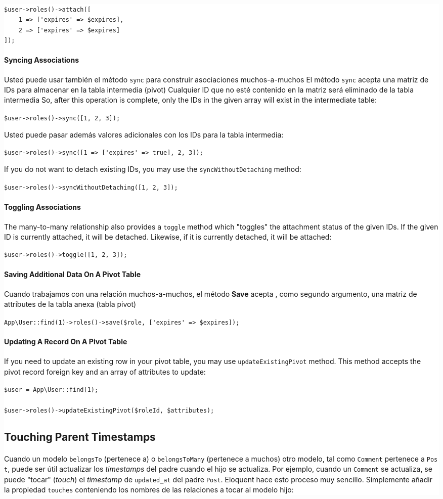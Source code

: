     $user->roles()->attach([
        1 => ['expires' => $expires],
        2 => ['expires' => $expires]
    ]);
    

#### Syncing Associations

Usted puede usar también el método `sync` para construir asociaciones muchos-a-muchos El método `sync` acepta una matriz de IDs para almacenar en la tabla intermedia (pivot) Cualquier ID que no esté contenido en la matriz será eliminado de la tabla intermedia So, after this operation is complete, only the IDs in the given array will exist in the intermediate table:

    $user->roles()->sync([1, 2, 3]);
    

Usted puede pasar además valores adicionales con los IDs para la tabla intermedia:

    $user->roles()->sync([1 => ['expires' => true], 2, 3]);
    

If you do not want to detach existing IDs, you may use the `syncWithoutDetaching` method:

    $user->roles()->syncWithoutDetaching([1, 2, 3]);
    

#### Toggling Associations

The many-to-many relationship also provides a `toggle` method which "toggles" the attachment status of the given IDs. If the given ID is currently attached, it will be detached. Likewise, if it is currently detached, it will be attached:

    $user->roles()->toggle([1, 2, 3]);
    

#### Saving Additional Data On A Pivot Table

Cuando trabajamos con una relación muchos-a-muchos, el método **Save** acepta , como segundo argumento, una matriz de attributes de la tabla anexa (tabla pivot)

    App\User::find(1)->roles()->save($role, ['expires' => $expires]);
    

#### Updating A Record On A Pivot Table

If you need to update an existing row in your pivot table, you may use `updateExistingPivot` method. This method accepts the pivot record foreign key and an array of attributes to update:

    $user = App\User::find(1);
    
    $user->roles()->updateExistingPivot($roleId, $attributes);
    

<a name="touching-parent-timestamps"></a>

## Touching Parent Timestamps

Cuando un modelo `belongsTo` (pertenece a) o `belongsToMany` (pertenece a muchos) otro modelo, tal como `Comment` pertenece a `Post`, puede ser útil actualizar los *timestamps* del padre cuando el hijo se actualiza. Por ejemplo, cuando un `Comment` se actualiza, se puede "tocar" (*touch*) el *timestamp* de `updated_at` del padre `Post`. Eloquent hace esto proceso muy sencillo. Simplemente añadir la propiedad `touches` conteniendo los nombres de las relaciones a tocar al modelo hijo:
